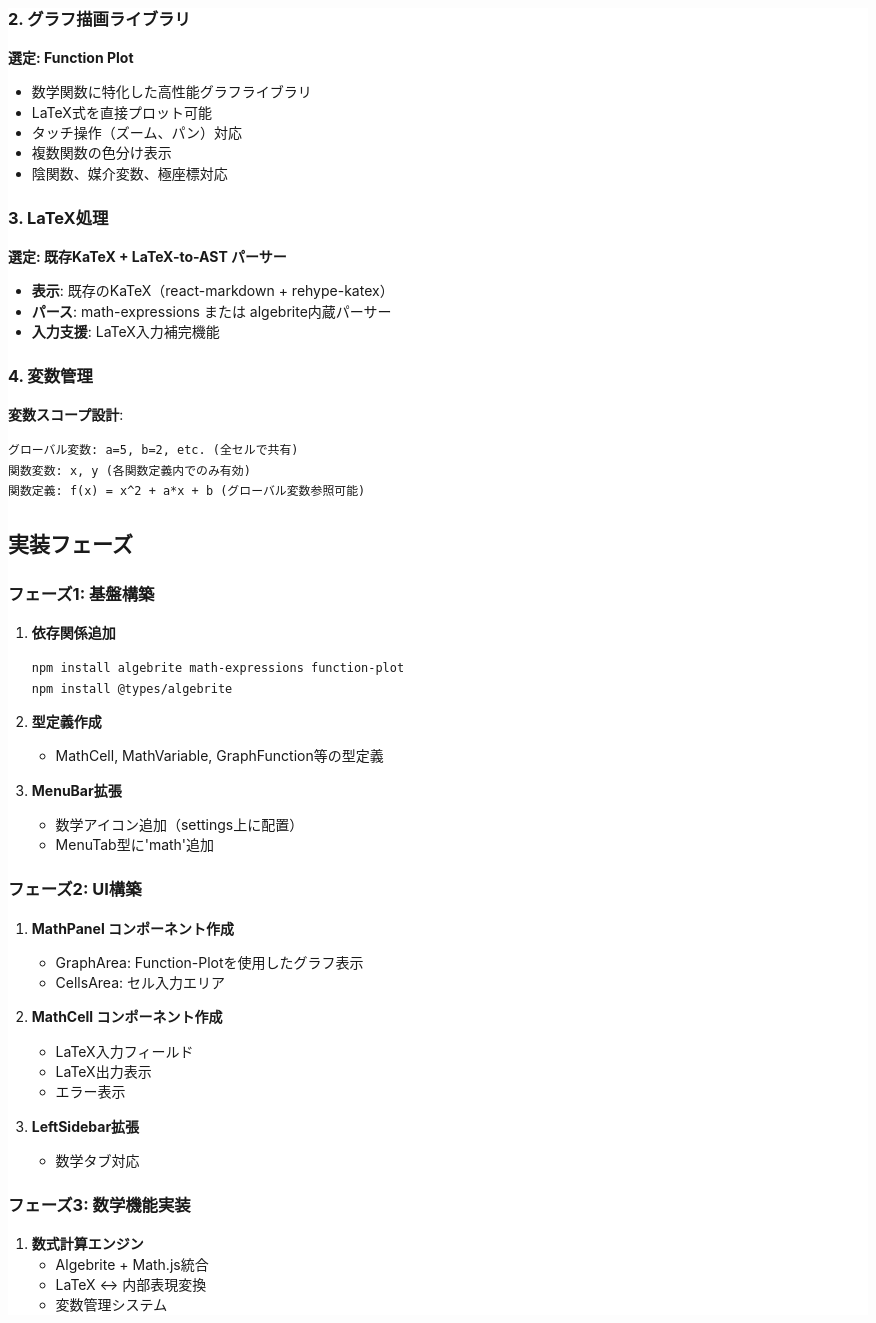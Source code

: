 ### 2. グラフ描画ライブラリ
**選定: Function Plot**
- 数学関数に特化した高性能グラフライブラリ
- LaTeX式を直接プロット可能
- タッチ操作（ズーム、パン）対応
- 複数関数の色分け表示
- 陰関数、媒介変数、極座標対応

### 3. LaTeX処理
**選定: 既存KaTeX + LaTeX-to-AST パーサー**
- **表示**: 既存のKaTeX（react-markdown + rehype-katex）
- **パース**: math-expressions または algebrite内蔵パーサー
- **入力支援**: LaTeX入力補完機能

### 4. 変数管理
**変数スコープ設計**:
```
グローバル変数: a=5, b=2, etc. (全セルで共有)
関数変数: x, y (各関数定義内でのみ有効)
関数定義: f(x) = x^2 + a*x + b (グローバル変数参照可能)
```

## 実装フェーズ

### フェーズ1: 基盤構築
1. **依存関係追加**
   ```bash
   npm install algebrite math-expressions function-plot
   npm install @types/algebrite
   ```

2. **型定義作成**
   - MathCell, MathVariable, GraphFunction等の型定義

3. **MenuBar拡張**
   - 数学アイコン追加（settings上に配置）
   - MenuTab型に'math'追加

### フェーズ2: UI構築
1. **MathPanel コンポーネント作成**
   - GraphArea: Function-Plotを使用したグラフ表示
   - CellsArea: セル入力エリア

2. **MathCell コンポーネント作成**
   - LaTeX入力フィールド
   - LaTeX出力表示
   - エラー表示

3. **LeftSidebar拡張**
   - 数学タブ対応

### フェーズ3: 数学機能実装
1. **数式計算エンジン**
   - Algebrite + Math.js統合
   - LaTeX ↔ 内部表現変換
   - 変数管理システム
